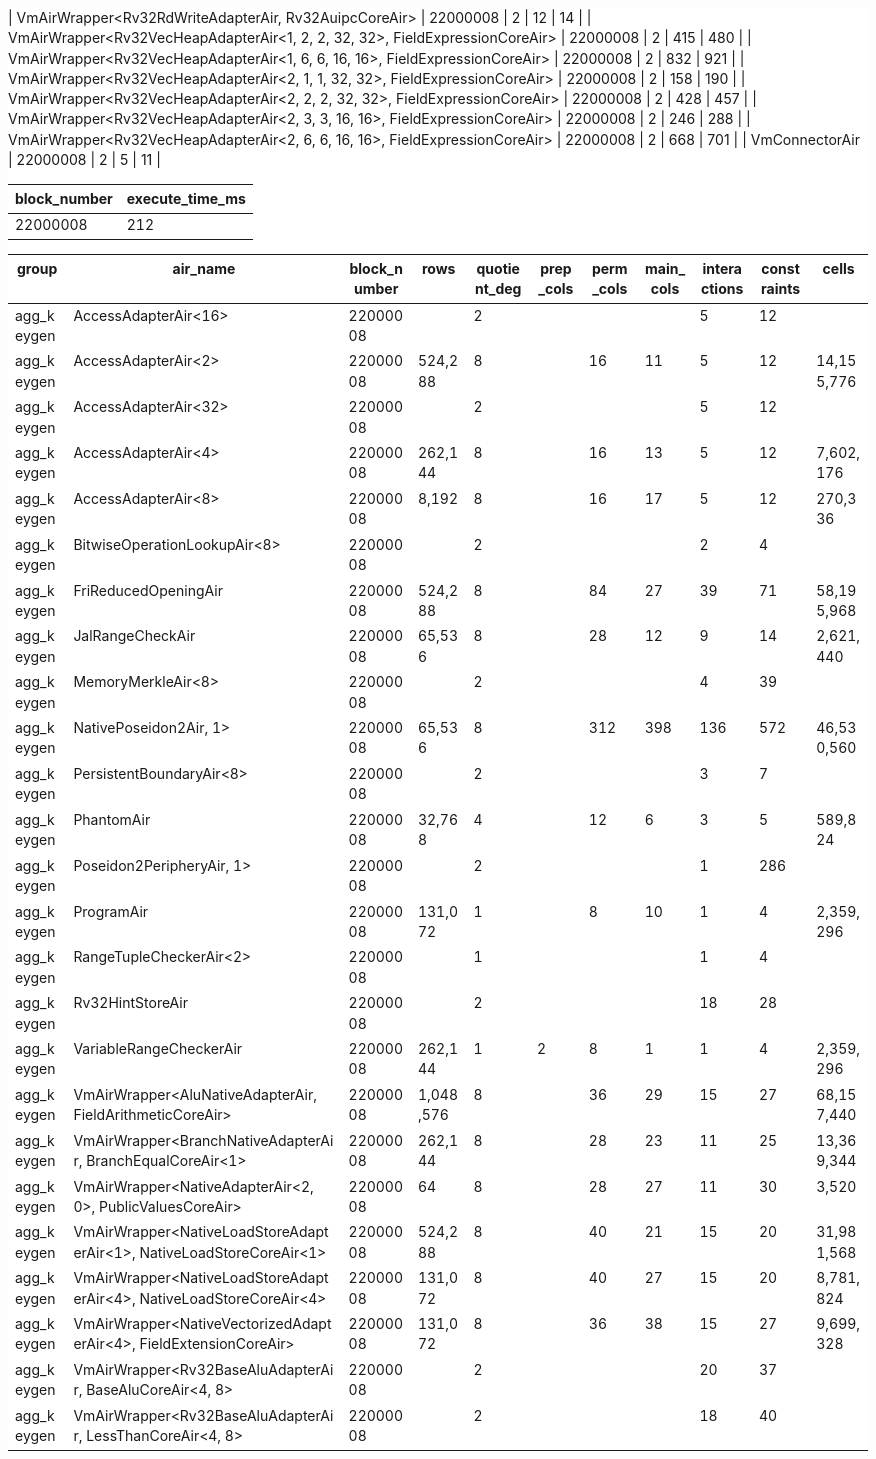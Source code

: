 | VmAirWrapper<Rv32RdWriteAdapterAir, Rv32AuipcCoreAir> | 22000008 | 2 | 12 | 14 | 
| VmAirWrapper<Rv32VecHeapAdapterAir<1, 2, 2, 32, 32>, FieldExpressionCoreAir> | 22000008 | 2 | 415 | 480 | 
| VmAirWrapper<Rv32VecHeapAdapterAir<1, 6, 6, 16, 16>, FieldExpressionCoreAir> | 22000008 | 2 | 832 | 921 | 
| VmAirWrapper<Rv32VecHeapAdapterAir<2, 1, 1, 32, 32>, FieldExpressionCoreAir> | 22000008 | 2 | 158 | 190 | 
| VmAirWrapper<Rv32VecHeapAdapterAir<2, 2, 2, 32, 32>, FieldExpressionCoreAir> | 22000008 | 2 | 428 | 457 | 
| VmAirWrapper<Rv32VecHeapAdapterAir<2, 3, 3, 16, 16>, FieldExpressionCoreAir> | 22000008 | 2 | 246 | 288 | 
| VmAirWrapper<Rv32VecHeapAdapterAir<2, 6, 6, 16, 16>, FieldExpressionCoreAir> | 22000008 | 2 | 668 | 701 | 
| VmConnectorAir | 22000008 | 2 | 5 | 11 | 

| block_number | execute_time_ms |
| --- | --- |
| 22000008 | 212 | 

| group | air_name | block_number | rows | quotient_deg | prep_cols | perm_cols | main_cols | interactions | constraints | cells |
| --- | --- | --- | --- | --- | --- | --- | --- | --- | --- | --- |
| agg_keygen | AccessAdapterAir<16> | 22000008 |  | 2 |  |  |  | 5 | 12 |  | 
| agg_keygen | AccessAdapterAir<2> | 22000008 | 524,288 | 8 |  | 16 | 11 | 5 | 12 | 14,155,776 | 
| agg_keygen | AccessAdapterAir<32> | 22000008 |  | 2 |  |  |  | 5 | 12 |  | 
| agg_keygen | AccessAdapterAir<4> | 22000008 | 262,144 | 8 |  | 16 | 13 | 5 | 12 | 7,602,176 | 
| agg_keygen | AccessAdapterAir<8> | 22000008 | 8,192 | 8 |  | 16 | 17 | 5 | 12 | 270,336 | 
| agg_keygen | BitwiseOperationLookupAir<8> | 22000008 |  | 2 |  |  |  | 2 | 4 |  | 
| agg_keygen | FriReducedOpeningAir | 22000008 | 524,288 | 8 |  | 84 | 27 | 39 | 71 | 58,195,968 | 
| agg_keygen | JalRangeCheckAir | 22000008 | 65,536 | 8 |  | 28 | 12 | 9 | 14 | 2,621,440 | 
| agg_keygen | MemoryMerkleAir<8> | 22000008 |  | 2 |  |  |  | 4 | 39 |  | 
| agg_keygen | NativePoseidon2Air<BabyBearParameters>, 1> | 22000008 | 65,536 | 8 |  | 312 | 398 | 136 | 572 | 46,530,560 | 
| agg_keygen | PersistentBoundaryAir<8> | 22000008 |  | 2 |  |  |  | 3 | 7 |  | 
| agg_keygen | PhantomAir | 22000008 | 32,768 | 4 |  | 12 | 6 | 3 | 5 | 589,824 | 
| agg_keygen | Poseidon2PeripheryAir<BabyBearParameters>, 1> | 22000008 |  | 2 |  |  |  | 1 | 286 |  | 
| agg_keygen | ProgramAir | 22000008 | 131,072 | 1 |  | 8 | 10 | 1 | 4 | 2,359,296 | 
| agg_keygen | RangeTupleCheckerAir<2> | 22000008 |  | 1 |  |  |  | 1 | 4 |  | 
| agg_keygen | Rv32HintStoreAir | 22000008 |  | 2 |  |  |  | 18 | 28 |  | 
| agg_keygen | VariableRangeCheckerAir | 22000008 | 262,144 | 1 | 2 | 8 | 1 | 1 | 4 | 2,359,296 | 
| agg_keygen | VmAirWrapper<AluNativeAdapterAir, FieldArithmeticCoreAir> | 22000008 | 1,048,576 | 8 |  | 36 | 29 | 15 | 27 | 68,157,440 | 
| agg_keygen | VmAirWrapper<BranchNativeAdapterAir, BranchEqualCoreAir<1> | 22000008 | 262,144 | 8 |  | 28 | 23 | 11 | 25 | 13,369,344 | 
| agg_keygen | VmAirWrapper<NativeAdapterAir<2, 0>, PublicValuesCoreAir> | 22000008 | 64 | 8 |  | 28 | 27 | 11 | 30 | 3,520 | 
| agg_keygen | VmAirWrapper<NativeLoadStoreAdapterAir<1>, NativeLoadStoreCoreAir<1> | 22000008 | 524,288 | 8 |  | 40 | 21 | 15 | 20 | 31,981,568 | 
| agg_keygen | VmAirWrapper<NativeLoadStoreAdapterAir<4>, NativeLoadStoreCoreAir<4> | 22000008 | 131,072 | 8 |  | 40 | 27 | 15 | 20 | 8,781,824 | 
| agg_keygen | VmAirWrapper<NativeVectorizedAdapterAir<4>, FieldExtensionCoreAir> | 22000008 | 131,072 | 8 |  | 36 | 38 | 15 | 27 | 9,699,328 | 
| agg_keygen | VmAirWrapper<Rv32BaseAluAdapterAir, BaseAluCoreAir<4, 8> | 22000008 |  | 2 |  |  |  | 20 | 37 |  | 
| agg_keygen | VmAirWrapper<Rv32BaseAluAdapterAir, LessThanCoreAir<4, 8> | 22000008 |  | 2 |  |  |  | 18 | 40 |  | 